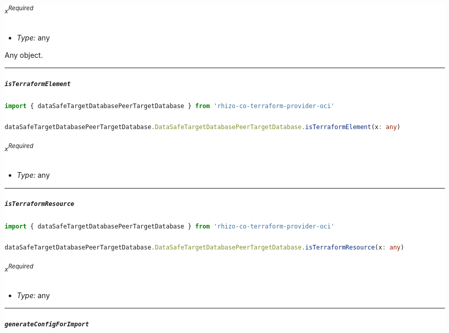 ###### `x`<sup>Required</sup> <a name="x" id="rhizo-co-terraform-provider-oci.dataSafeTargetDatabasePeerTargetDatabase.DataSafeTargetDatabasePeerTargetDatabase.isConstruct.parameter.x"></a>

- *Type:* any

Any object.

---

##### `isTerraformElement` <a name="isTerraformElement" id="rhizo-co-terraform-provider-oci.dataSafeTargetDatabasePeerTargetDatabase.DataSafeTargetDatabasePeerTargetDatabase.isTerraformElement"></a>

```typescript
import { dataSafeTargetDatabasePeerTargetDatabase } from 'rhizo-co-terraform-provider-oci'

dataSafeTargetDatabasePeerTargetDatabase.DataSafeTargetDatabasePeerTargetDatabase.isTerraformElement(x: any)
```

###### `x`<sup>Required</sup> <a name="x" id="rhizo-co-terraform-provider-oci.dataSafeTargetDatabasePeerTargetDatabase.DataSafeTargetDatabasePeerTargetDatabase.isTerraformElement.parameter.x"></a>

- *Type:* any

---

##### `isTerraformResource` <a name="isTerraformResource" id="rhizo-co-terraform-provider-oci.dataSafeTargetDatabasePeerTargetDatabase.DataSafeTargetDatabasePeerTargetDatabase.isTerraformResource"></a>

```typescript
import { dataSafeTargetDatabasePeerTargetDatabase } from 'rhizo-co-terraform-provider-oci'

dataSafeTargetDatabasePeerTargetDatabase.DataSafeTargetDatabasePeerTargetDatabase.isTerraformResource(x: any)
```

###### `x`<sup>Required</sup> <a name="x" id="rhizo-co-terraform-provider-oci.dataSafeTargetDatabasePeerTargetDatabase.DataSafeTargetDatabasePeerTargetDatabase.isTerraformResource.parameter.x"></a>

- *Type:* any

---

##### `generateConfigForImport` <a name="generateConfigForImport" id="rhizo-co-terraform-provider-oci.dataSafeTargetDatabasePeerTargetDatabase.DataSafeTargetDatabasePeerTargetDatabase.generateConfigForImport"></a>
